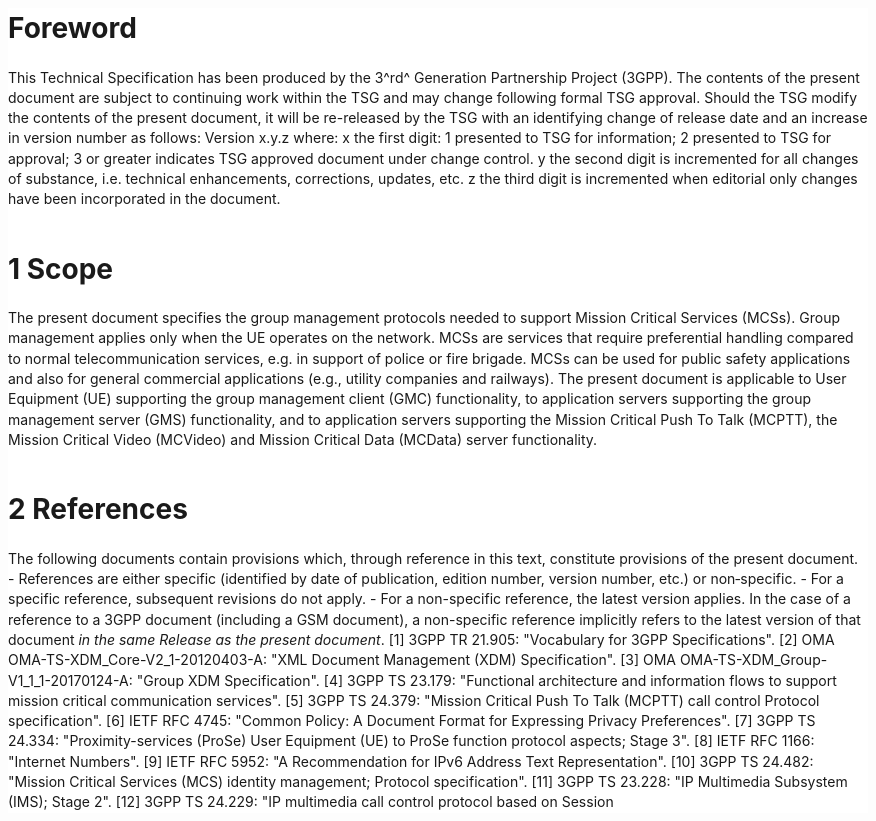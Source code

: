 # Foreword
This Technical Specification has been produced by the 3^rd^ Generation
Partnership Project (3GPP).
The contents of the present document are subject to continuing work within the
TSG and may change following formal TSG approval. Should the TSG modify the
contents of the present document, it will be re-released by the TSG with an
identifying change of release date and an increase in version number as
follows:
Version x.y.z
where:
x the first digit:
1 presented to TSG for information;
2 presented to TSG for approval;
3 or greater indicates TSG approved document under change control.
y the second digit is incremented for all changes of substance, i.e. technical
enhancements, corrections, updates, etc.
z the third digit is incremented when editorial only changes have been
incorporated in the document.
# 1 Scope
The present document specifies the group management protocols needed to
support Mission Critical Services (MCSs).
Group management applies only when the UE operates on the network.
MCSs are services that require preferential handling compared to normal
telecommunication services, e.g. in support of police or fire brigade.
MCSs can be used for public safety applications and also for general
commercial applications (e.g., utility companies and railways).
The present document is applicable to User Equipment (UE) supporting the group
management client (GMC) functionality, to application servers supporting the
group management server (GMS) functionality, and to application servers
supporting the Mission Critical Push To Talk (MCPTT), the Mission Critical
Video (MCVideo) and Mission Critical Data (MCData) server functionality.
# 2 References
The following documents contain provisions which, through reference in this
text, constitute provisions of the present document.
\- References are either specific (identified by date of publication, edition
number, version number, etc.) or non‑specific.
\- For a specific reference, subsequent revisions do not apply.
\- For a non-specific reference, the latest version applies. In the case of a
reference to a 3GPP document (including a GSM document), a non-specific
reference implicitly refers to the latest version of that document _in the
same Release as the present document_.
[1] 3GPP TR 21.905: \"Vocabulary for 3GPP Specifications\".
[2] OMA OMA-TS-XDM_Core-V2_1-20120403-A: \"XML Document Management (XDM)
Specification\".
[3] OMA OMA-TS-XDM_Group-V1_1_1-20170124-A: \"Group XDM Specification\".
[4] 3GPP TS 23.179: \"Functional architecture and information flows to support
mission critical communication services\".
[5] 3GPP TS 24.379: \"Mission Critical Push To Talk (MCPTT) call control
Protocol specification\".
[6] IETF RFC 4745: \"Common Policy: A Document Format for Expressing Privacy
Preferences\".
[7] 3GPP TS 24.334: \"Proximity-services (ProSe) User Equipment (UE) to ProSe
function protocol aspects; Stage 3\".
[8] IETF RFC 1166: \"Internet Numbers\".
[9] IETF RFC 5952: \"A Recommendation for IPv6 Address Text Representation\".
[10] 3GPP TS 24.482: \"Mission Critical Services (MCS) identity management;
Protocol specification\".
[11] 3GPP TS 23.228: \"IP Multimedia Subsystem (IMS); Stage 2\".
[12] 3GPP TS 24.229: \"IP multimedia call control protocol based on Session